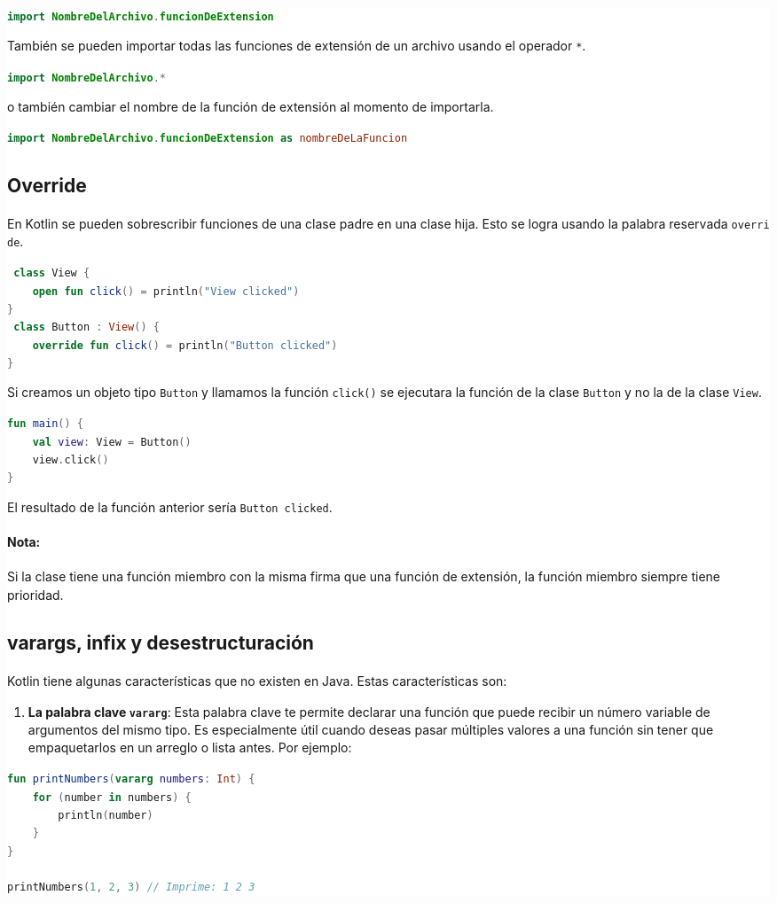 ```kotlin
import NombreDelArchivo.funcionDeExtension
```

También se pueden importar todas las funciones de extensión de un archivo usando el operador `*`.

```kotlin
import NombreDelArchivo.*
```

o también cambiar el nombre de la función de extensión al momento de importarla.

```kotlin
import NombreDelArchivo.funcionDeExtension as nombreDeLaFuncion
```

## Override

En Kotlin se pueden sobrescribir funciones de una clase padre en una clase hija. Esto se logra usando la palabra reservada `override`.

```kotlin
 class View {
    open fun click() = println("View clicked")
}
 class Button : View() {
    override fun click() = println("Button clicked")
}
```

Si creamos un objeto tipo `Button` y llamamos la función `click()` se ejecutara la función de la clase `Button` y no la de la clase `View`.

```kotlin
fun main() {
    val view: View = Button()
    view.click()
}
```

El resultado de la función anterior sería `Button clicked`.

#### Nota:

Si la clase tiene una función miembro con la misma firma que una función de extensión, la función miembro siempre tiene prioridad.

## varargs, infix y desestructuración

Kotlin tiene algunas características que no existen en Java. Estas características son:

1. **La palabra clave `vararg`**: Esta palabra clave te permite declarar una función que puede recibir un número variable de argumentos del mismo tipo. Es especialmente útil cuando deseas pasar múltiples valores a una función sin tener que empaquetarlos en un arreglo o lista antes. Por ejemplo:

```kotlin
fun printNumbers(vararg numbers: Int) {
    for (number in numbers) {
        println(number)
    }
}

printNumbers(1, 2, 3) // Imprime: 1 2 3
```
